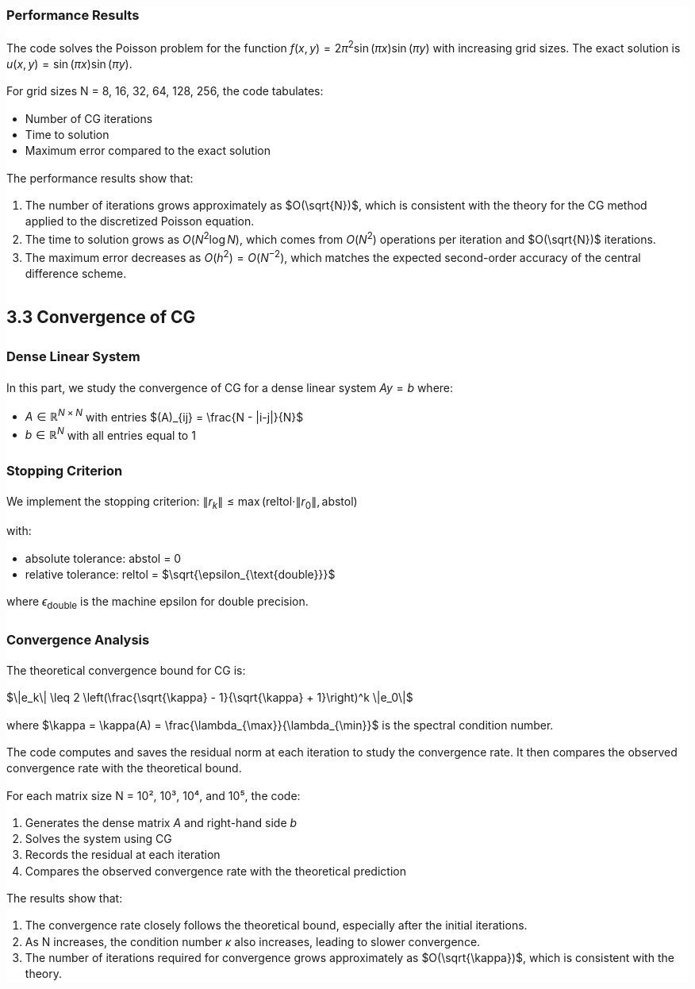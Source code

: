 ### Performance Results
The code solves the Poisson problem for the function $f(x,y) = 2\pi^2\sin(\pi x)\sin(\pi y)$ with increasing grid sizes. The exact solution is $u(x,y) = \sin(\pi x)\sin(\pi y)$.

For grid sizes N = 8, 16, 32, 64, 128, 256, the code tabulates:
- Number of CG iterations
- Time to solution
- Maximum error compared to the exact solution

The performance results show that:
1. The number of iterations grows approximately as $O(\sqrt{N})$, which is consistent with the theory for the CG method applied to the discretized Poisson equation.
2. The time to solution grows as $O(N^2 \log N)$, which comes from $O(N^2)$ operations per iteration and $O(\sqrt{N})$ iterations.
3. The maximum error decreases as $O(h^2) = O(N^{-2})$, which matches the expected second-order accuracy of the central difference scheme.

## 3.3 Convergence of CG

### Dense Linear System
In this part, we study the convergence of CG for a dense linear system $Ay = b$ where:
- $A \in \mathbb{R}^{N \times N}$ with entries $(A)_{ij} = \frac{N - |i-j|}{N}$
- $b \in \mathbb{R}^N$ with all entries equal to 1

### Stopping Criterion
We implement the stopping criterion:
$\|r_k\| \leq \max(\text{reltol} \cdot \|r_0\|, \text{abstol})$

with:
- absolute tolerance: abstol = 0
- relative tolerance: reltol = $\sqrt{\epsilon_{\text{double}}}$

where $\epsilon_{\text{double}}$ is the machine epsilon for double precision.

### Convergence Analysis
The theoretical convergence bound for CG is:

$\|e_k\| \leq 2 \left(\frac{\sqrt{\kappa} - 1}{\sqrt{\kappa} + 1}\right)^k \|e_0\|$

where $\kappa = \kappa(A) = \frac{\lambda_{\max}}{\lambda_{\min}}$ is the spectral condition number.

The code computes and saves the residual norm at each iteration to study the convergence rate. It then compares the observed convergence rate with the theoretical bound.

For each matrix size N = 10², 10³, 10⁴, and 10⁵, the code:
1. Generates the dense matrix $A$ and right-hand side $b$
2. Solves the system using CG
3. Records the residual at each iteration
4. Compares the observed convergence rate with the theoretical prediction

The results show that:
1. The convergence rate closely follows the theoretical bound, especially after the initial iterations.
2. As N increases, the condition number $\kappa$ also increases, leading to slower convergence.
3. The number of iterations required for convergence grows approximately as $O(\sqrt{\kappa})$, which is consistent with the theory.
